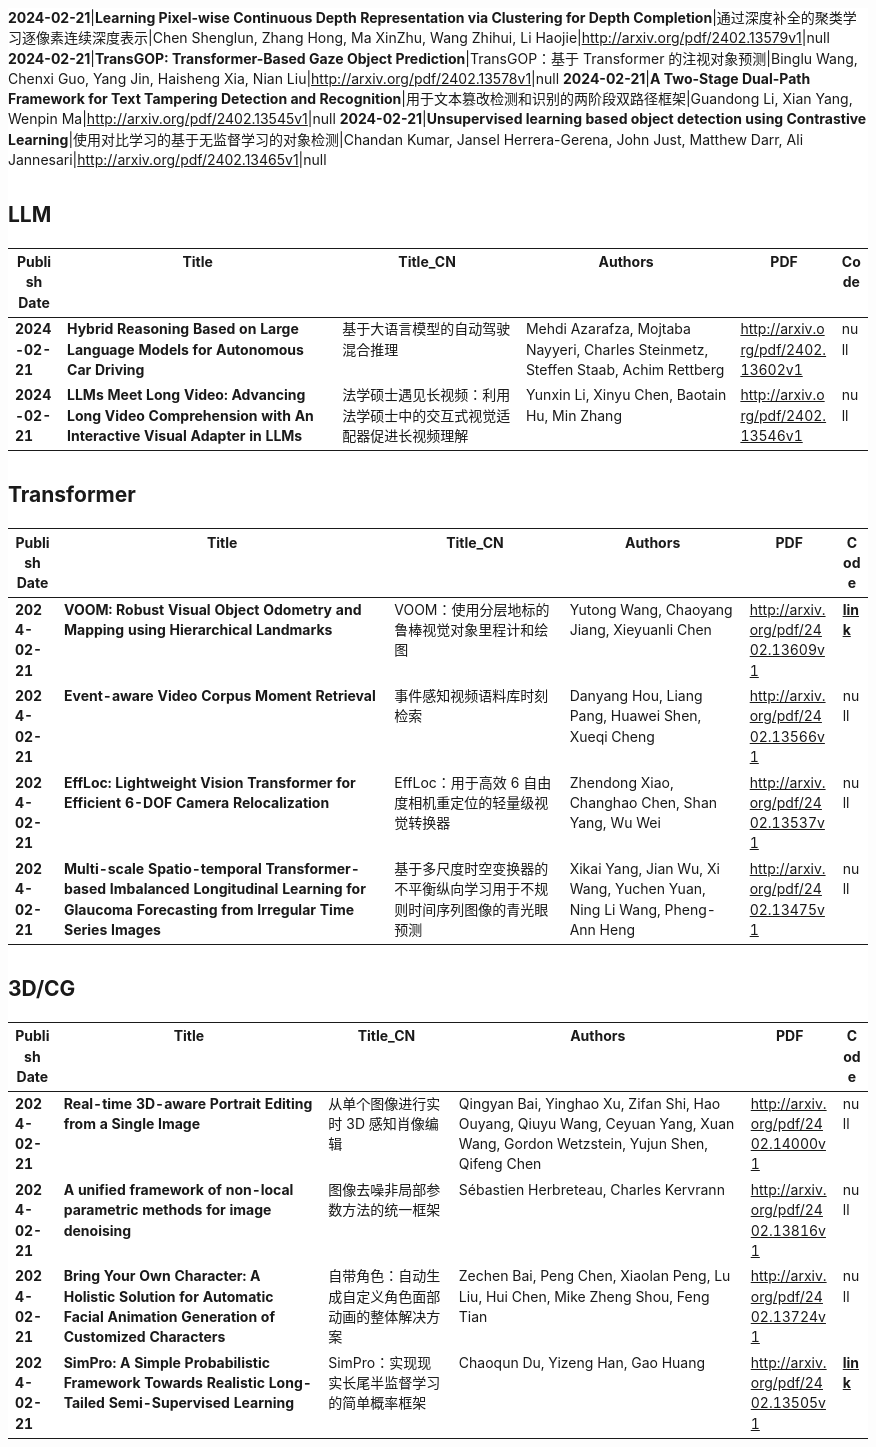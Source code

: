 **2024-02-21**|**Learning Pixel-wise Continuous Depth Representation via Clustering for Depth Completion**|通过深度补全的聚类学习逐像素连续深度表示|Chen Shenglun, Zhang Hong, Ma XinZhu, Wang Zhihui, Li Haojie|<http://arxiv.org/pdf/2402.13579v1>|null
**2024-02-21**|**TransGOP: Transformer-Based Gaze Object Prediction**|TransGOP：基于 Transformer 的注视对象预测|Binglu Wang, Chenxi Guo, Yang Jin, Haisheng Xia, Nian Liu|<http://arxiv.org/pdf/2402.13578v1>|null
**2024-02-21**|**A Two-Stage Dual-Path Framework for Text Tampering Detection and Recognition**|用于文本篡改检测和识别的两阶段双路径框架|Guandong Li, Xian Yang, Wenpin Ma|<http://arxiv.org/pdf/2402.13545v1>|null
**2024-02-21**|**Unsupervised learning based object detection using Contrastive Learning**|使用对比学习的基于无监督学习的对象检测|Chandan Kumar, Jansel Herrera-Gerena, John Just, Matthew Darr, Ali Jannesari|<http://arxiv.org/pdf/2402.13465v1>|null

## LLM

|Publish Date|Title|Title_CN|Authors|PDF|Code|
|---|---|---|---|---|---|
**2024-02-21**|**Hybrid Reasoning Based on Large Language Models for Autonomous Car Driving**|基于大语言模型的自动驾驶混合推理|Mehdi Azarafza, Mojtaba Nayyeri, Charles Steinmetz, Steffen Staab, Achim Rettberg|<http://arxiv.org/pdf/2402.13602v1>|null
**2024-02-21**|**LLMs Meet Long Video: Advancing Long Video Comprehension with An Interactive Visual Adapter in LLMs**|法学硕士遇见长视频：利用法学硕士中的交互式视觉适配器促进长视频理解|Yunxin Li, Xinyu Chen, Baotain Hu, Min Zhang|<http://arxiv.org/pdf/2402.13546v1>|null

## Transformer

|Publish Date|Title|Title_CN|Authors|PDF|Code|
|---|---|---|---|---|---|
**2024-02-21**|**VOOM: Robust Visual Object Odometry and Mapping using Hierarchical Landmarks**|VOOM：使用分层地标的鲁棒视觉对象里程计和绘图|Yutong Wang, Chaoyang Jiang, Xieyuanli Chen|<http://arxiv.org/pdf/2402.13609v1>|**[link](https://github.com/yutongwangbit/voom)**
**2024-02-21**|**Event-aware Video Corpus Moment Retrieval**|事件感知视频语料库时刻检索|Danyang Hou, Liang Pang, Huawei Shen, Xueqi Cheng|<http://arxiv.org/pdf/2402.13566v1>|null
**2024-02-21**|**EffLoc: Lightweight Vision Transformer for Efficient 6-DOF Camera Relocalization**|EffLoc：用于高效 6 自由度相机重定位的轻量级视觉转换器|Zhendong Xiao, Changhao Chen, Shan Yang, Wu Wei|<http://arxiv.org/pdf/2402.13537v1>|null
**2024-02-21**|**Multi-scale Spatio-temporal Transformer-based Imbalanced Longitudinal Learning for Glaucoma Forecasting from Irregular Time Series Images**|基于多尺度时空变换器的不平衡纵向学习用于不规则时间序列图像的青光眼预测|Xikai Yang, Jian Wu, Xi Wang, Yuchen Yuan, Ning Li Wang, Pheng-Ann Heng|<http://arxiv.org/pdf/2402.13475v1>|null

## 3D/CG

|Publish Date|Title|Title_CN|Authors|PDF|Code|
|---|---|---|---|---|---|
**2024-02-21**|**Real-time 3D-aware Portrait Editing from a Single Image**|从单个图像进行实时 3D 感知肖像编辑|Qingyan Bai, Yinghao Xu, Zifan Shi, Hao Ouyang, Qiuyu Wang, Ceyuan Yang, Xuan Wang, Gordon Wetzstein, Yujun Shen, Qifeng Chen|<http://arxiv.org/pdf/2402.14000v1>|null
**2024-02-21**|**A unified framework of non-local parametric methods for image denoising**|图像去噪非局部参数方法的统一框架|Sébastien Herbreteau, Charles Kervrann|<http://arxiv.org/pdf/2402.13816v1>|null
**2024-02-21**|**Bring Your Own Character: A Holistic Solution for Automatic Facial Animation Generation of Customized Characters**|自带角色：自动生成自定义角色面部动画的整体解决方案|Zechen Bai, Peng Chen, Xiaolan Peng, Lu Liu, Hui Chen, Mike Zheng Shou, Feng Tian|<http://arxiv.org/pdf/2402.13724v1>|null
**2024-02-21**|**SimPro: A Simple Probabilistic Framework Towards Realistic Long-Tailed Semi-Supervised Learning**|SimPro：实现现实长尾半监督学习的简单概率框架|Chaoqun Du, Yizeng Han, Gao Huang|<http://arxiv.org/pdf/2402.13505v1>|**[link](https://github.com/leaplabthu/simpro)**
